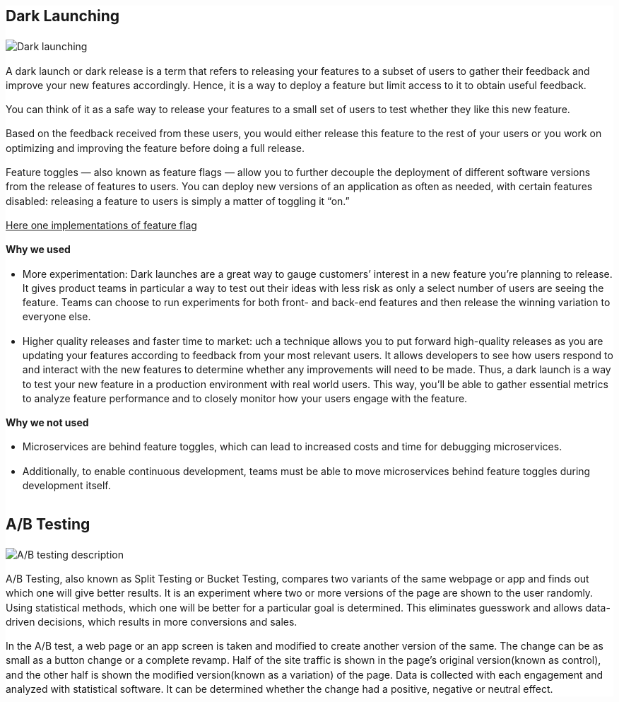## **Dark Launching**


![Dark launching](https://dev-to-uploads.s3.amazonaws.com/uploads/articles/xff7uql5fjau3qef33vl.jpeg)

A dark launch or dark release is a term that refers to releasing your features to a subset of users to gather their feedback and improve your new features accordingly. Hence, it is a way to deploy a feature but limit access to it to obtain useful feedback.

You can think of it as a safe way to release your features to a small set of users to test whether they like this new feature.

Based on the feedback received from these users, you would either release this feature to the rest of your users or you work on optimizing and improving the feature before doing a full release.

Feature toggles — also known as feature flags — allow you to further decouple the deployment of different software versions from the release of features to users. You can deploy new versions of an application as often as needed, with certain features disabled: releasing a feature to users is simply a matter of toggling it “on.”

[Here one implementations of feature flag](https://github.com/lucasnscr/ff4j-Security-Jdbc)

**Why we used**

- More experimentation: Dark launches are a great way to gauge customers’ interest in a new feature you’re planning to release. It gives product teams in particular a way to test out their ideas with less risk as only a select number of users are seeing the feature. Teams can choose to run experiments for both front- and back-end features and then release the winning variation to everyone else.

- Higher quality releases and faster time to market: uch a technique allows you to put forward high-quality releases as you are updating your features according to feedback from your most relevant users. It allows developers to see how users respond to and interact with the new features to determine whether any improvements will need to be made. Thus, a dark launch is a way to test your new feature in a production environment with real world users. This way, you’ll be able to gather essential metrics to analyze feature performance and to closely monitor how your users engage with the feature.

**Why we not used**

- Microservices are behind feature toggles, which can lead to increased costs and time for debugging microservices.

- Additionally, to enable continuous development, teams must be able to move microservices behind feature toggles during development itself.

## **A/B Testing**

![A/B testing description](https://dev-to-uploads.s3.amazonaws.com/uploads/articles/bgn8wm1fwewh2p30wd9j.png)

A/B Testing, also known as Split Testing or Bucket Testing, compares two variants of the same webpage or app and finds out which one will give better results. It is an experiment where two or more versions of the page are shown to the user randomly. Using statistical methods, which one will be better for a particular goal is determined. This eliminates guesswork and allows data-driven decisions, which results in more conversions and sales.

In the A/B test, a web page or an app screen is taken and modified to create another version of the same. The change can be as small as a button change or a complete revamp. Half of the site traffic is shown in the page’s original version(known as control), and the other half is shown the modified version(known as a variation) of the page. Data is collected with each engagement and analyzed with statistical software. It can be determined whether the change had a positive, negative or neutral effect.
